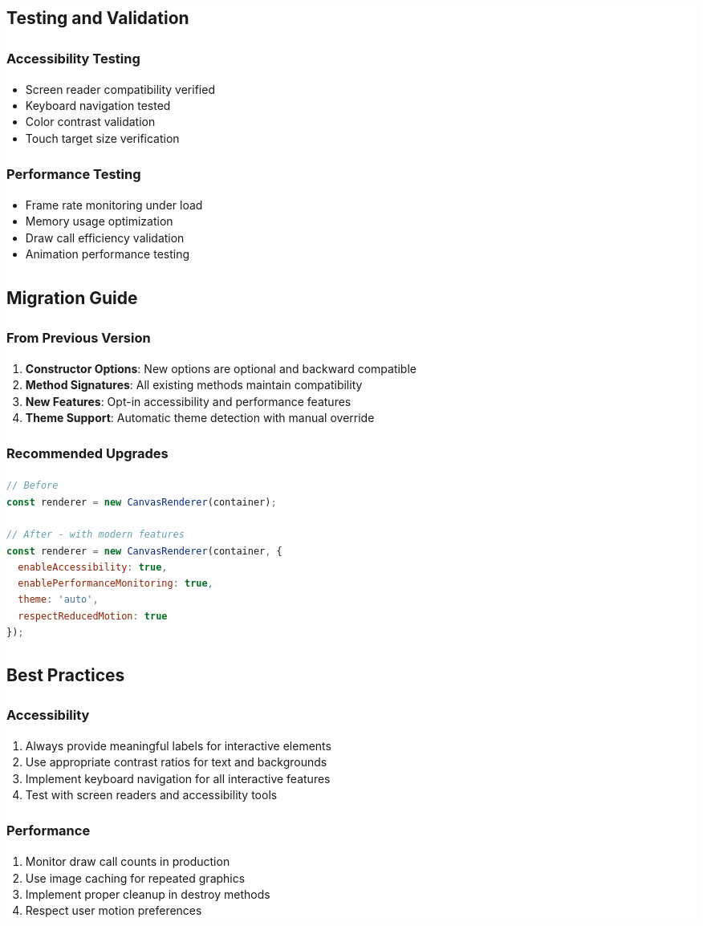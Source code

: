 ## Testing and Validation

### Accessibility Testing
- Screen reader compatibility verified
- Keyboard navigation tested
- Color contrast validation
- Touch target size verification

### Performance Testing
- Frame rate monitoring under load
- Memory usage optimization
- Draw call efficiency validation
- Animation performance testing

## Migration Guide

### From Previous Version
1. **Constructor Options**: New options are optional and backward compatible
2. **Method Signatures**: All existing methods maintain compatibility
3. **New Features**: Opt-in accessibility and performance features
4. **Theme Support**: Automatic theme detection with manual override

### Recommended Upgrades
```javascript
// Before
const renderer = new CanvasRenderer(container);

// After - with modern features
const renderer = new CanvasRenderer(container, {
  enableAccessibility: true,
  enablePerformanceMonitoring: true,
  theme: 'auto',
  respectReducedMotion: true
});
```

## Best Practices

### Accessibility
1. Always provide meaningful labels for interactive elements
2. Use appropriate contrast ratios for text and backgrounds
3. Implement keyboard navigation for all interactive features
4. Test with screen readers and accessibility tools

### Performance
1. Monitor draw call counts in production
2. Use image caching for repeated graphics
3. Implement proper cleanup in destroy methods
4. Respect user motion preferences
